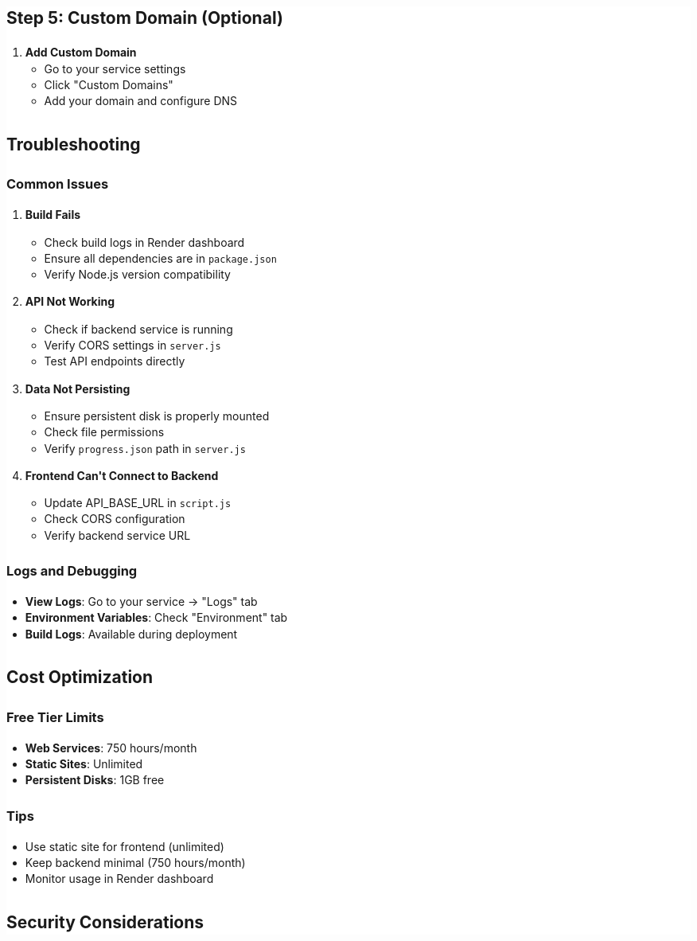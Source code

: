 ## Step 5: Custom Domain (Optional)

1. **Add Custom Domain**
   - Go to your service settings
   - Click "Custom Domains"
   - Add your domain and configure DNS

## Troubleshooting

### Common Issues

1. **Build Fails**
   - Check build logs in Render dashboard
   - Ensure all dependencies are in `package.json`
   - Verify Node.js version compatibility

2. **API Not Working**
   - Check if backend service is running
   - Verify CORS settings in `server.js`
   - Test API endpoints directly

3. **Data Not Persisting**
   - Ensure persistent disk is properly mounted
   - Check file permissions
   - Verify `progress.json` path in `server.js`

4. **Frontend Can't Connect to Backend**
   - Update API_BASE_URL in `script.js`
   - Check CORS configuration
   - Verify backend service URL

### Logs and Debugging

- **View Logs**: Go to your service → "Logs" tab
- **Environment Variables**: Check "Environment" tab
- **Build Logs**: Available during deployment

## Cost Optimization

### Free Tier Limits
- **Web Services**: 750 hours/month
- **Static Sites**: Unlimited
- **Persistent Disks**: 1GB free

### Tips
- Use static site for frontend (unlimited)
- Keep backend minimal (750 hours/month)
- Monitor usage in Render dashboard

## Security Considerations
